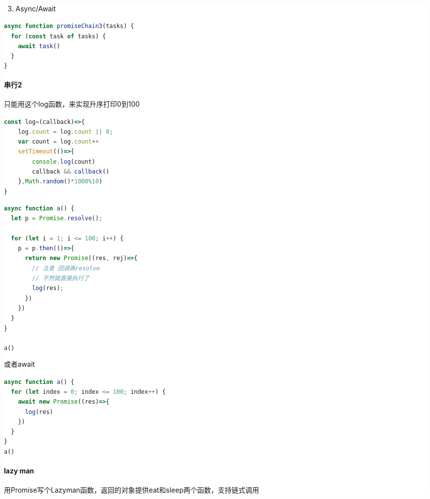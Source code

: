3. Async/Await

```js
async function promiseChain3(tasks) {
  for (const task of tasks) {
    await task()
  }
}
```

#### 串行2
只能用这个log函数，来实现升序打印0到100
```js
const log=(callback)=>{
    log.count = log.count || 0;
    var count = log.count++
    setTimeout(()=>{
        console.log(count)
        callback && callback()
    },Math.random()*1000%10)
}
```

```js
async function a() {
  let p = Promise.resolve();

  for (let i = 1; i <= 100; i++) {
    p = p.then(()=>{
      return new Promise((res, rej)=>{
        // 注意 回调再resolve
        // 不然就直接执行了
        log(res);
      })
    })
  }
}

a()
```

或者await
```js
async function a() {
  for (let index = 0; index <= 100; index++) {
    await new Promise((res)=>{
      log(res)
    }) 
  }
}
a()
```

#### lazy man
用Promise写个Lazyman函数，返回的对象提供eat和sleep两个函数，支持链式调用
